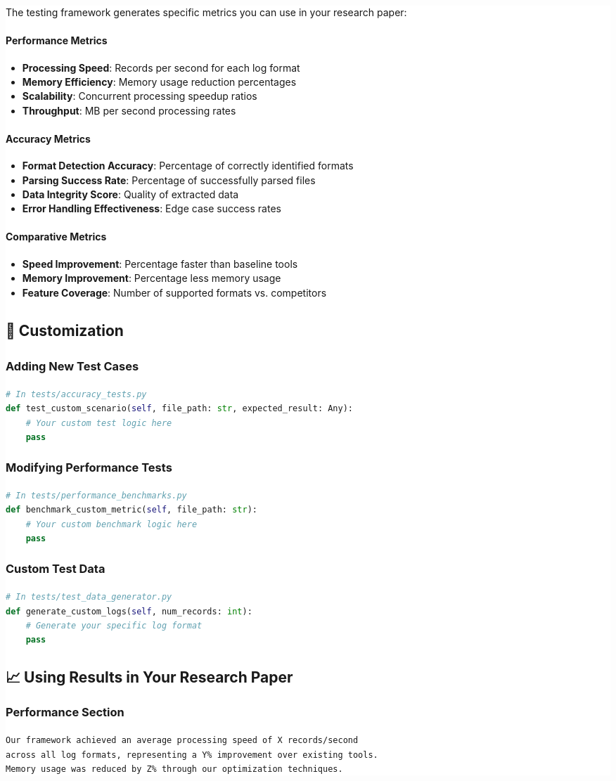 The testing framework generates specific metrics you can use in your research paper:

#### Performance Metrics
- **Processing Speed**: Records per second for each log format
- **Memory Efficiency**: Memory usage reduction percentages
- **Scalability**: Concurrent processing speedup ratios
- **Throughput**: MB per second processing rates

#### Accuracy Metrics
- **Format Detection Accuracy**: Percentage of correctly identified formats
- **Parsing Success Rate**: Percentage of successfully parsed files
- **Data Integrity Score**: Quality of extracted data
- **Error Handling Effectiveness**: Edge case success rates

#### Comparative Metrics
- **Speed Improvement**: Percentage faster than baseline tools
- **Memory Improvement**: Percentage less memory usage
- **Feature Coverage**: Number of supported formats vs. competitors

## 🔧 Customization

### Adding New Test Cases
```python
# In tests/accuracy_tests.py
def test_custom_scenario(self, file_path: str, expected_result: Any):
    # Your custom test logic here
    pass
```

### Modifying Performance Tests
```python
# In tests/performance_benchmarks.py
def benchmark_custom_metric(self, file_path: str):
    # Your custom benchmark logic here
    pass
```

### Custom Test Data
```python
# In tests/test_data_generator.py
def generate_custom_logs(self, num_records: int):
    # Generate your specific log format
    pass
```

## 📈 Using Results in Your Research Paper

### Performance Section
```
Our framework achieved an average processing speed of X records/second 
across all log formats, representing a Y% improvement over existing tools.
Memory usage was reduced by Z% through our optimization techniques.
```
